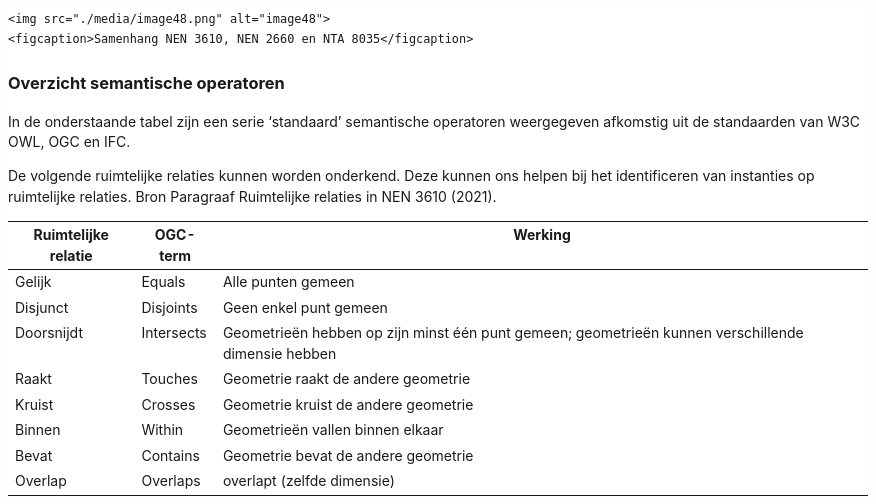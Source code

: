     <img src="./media/image48.png" alt="image48">
    <figcaption>Samenhang NEN 3610, NEN 2660 en NTA 8035</figcaption>
</figure>

### Overzicht semantische operatoren

In de onderstaande tabel zijn een serie ‘standaard’ semantische operatoren
weergegeven afkomstig uit de standaarden van W3C OWL, OGC en IFC.

De volgende ruimtelijke relaties kunnen worden onderkend. Deze kunnen ons helpen
bij het identificeren van instanties op ruimtelijke relaties. Bron Paragraaf
Ruimtelijke relaties in NEN 3610 (2021).

| Ruimtelijke relatie | OGC-term   | Werking                                                                                            |
|---------------------|------------|----------------------------------------------------------------------------------------------------|
| Gelijk              | Equals     | Alle punten gemeen                                                                                 |
| Disjunct            | Disjoints  | Geen enkel punt gemeen                                                                             |
| Doorsnijdt          | Intersects | Geometrieën hebben op zijn minst één punt gemeen; geometrieën kunnen verschillende dimensie hebben |
| Raakt               | Touches    | Geometrie raakt de andere geometrie                                                                |
| Kruist              | Crosses    | Geometrie kruist de andere geometrie                                                               |
| Binnen              | Within     | Geometrieën vallen binnen elkaar                                                                   |
| Bevat               | Contains   | Geometrie bevat de andere geometrie                                                                |
| Overlap             | Overlaps   | overlapt (zelfde dimensie)                                                                         |